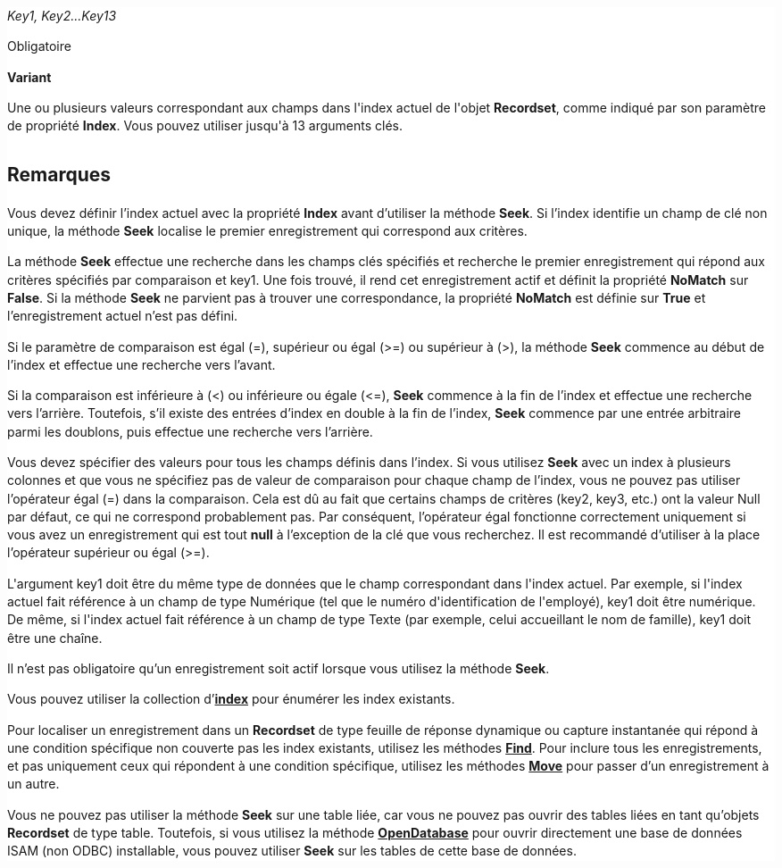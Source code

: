 <td><p><em>Key1, Key2...Key13</em></p></td>
<td><p>Obligatoire</p></td>
<td><p><strong>Variant</strong></p></td>
<td><p>Une ou plusieurs valeurs correspondant aux champs dans l'index actuel de l'objet <strong>Recordset</strong>, comme indiqué par son paramètre de propriété <strong>Index</strong>. Vous pouvez utiliser jusqu'à 13 arguments clés.</p></td>
</tr>
</tbody>
</table>

## <a name="remarks"></a>Remarques

Vous devez définir l’index actuel avec la propriété **Index** avant d’utiliser la méthode **Seek**. Si l’index identifie un champ de clé non unique, la méthode **Seek** localise le premier enregistrement qui correspond aux critères.

La méthode **Seek** effectue une recherche dans les champs clés spécifiés et recherche le premier enregistrement qui répond aux critères spécifiés par comparaison et key1. Une fois trouvé, il rend cet enregistrement actif et définit la propriété **NoMatch** sur **False**. Si la méthode **Seek** ne parvient pas à trouver une correspondance, la propriété **NoMatch** est définie sur **True** et l’enregistrement actuel n’est pas défini.

Si le paramètre de comparaison est égal (=), supérieur ou égal (\>=) ou supérieur à (\>), la méthode **Seek** commence au début de l’index et effectue une recherche vers l’avant.

Si la comparaison est inférieure à (\<) ou inférieure ou égale (\<=), **Seek** commence à la fin de l’index et effectue une recherche vers l’arrière. Toutefois, s’il existe des entrées d’index en double à la fin de l’index, **Seek** commence par une entrée arbitraire parmi les doublons, puis effectue une recherche vers l’arrière.

Vous devez spécifier des valeurs pour tous les champs définis dans l’index. Si vous utilisez **Seek** avec un index à plusieurs colonnes et que vous ne spécifiez pas de valeur de comparaison pour chaque champ de l’index, vous ne pouvez pas utiliser l’opérateur égal (=) dans la comparaison. Cela est dû au fait que certains champs de critères (key2, key3, etc.) ont la valeur Null par défaut, ce qui ne correspond probablement pas. Par conséquent, l’opérateur égal fonctionne correctement uniquement si vous avez un enregistrement qui est tout **null** à l’exception de la clé que vous recherchez. Il est recommandé d’utiliser à la place l’opérateur supérieur ou égal (\>=).

L'argument key1 doit être du même type de données que le champ correspondant dans l'index actuel. Par exemple, si l'index actuel fait référence à un champ de type Numérique (tel que le numéro d'identification de l'employé), key1 doit être numérique. De même, si l'index actuel fait référence à un champ de type Texte (par exemple, celui accueillant le nom de famille), key1 doit être une chaîne.

Il n’est pas obligatoire qu’un enregistrement soit actif lorsque vous utilisez la méthode **Seek**.

Vous pouvez utiliser la collection d’**[index](indexes-collection-dao.md)** pour énumérer les index existants.

Pour localiser un enregistrement dans un **Recordset** de type feuille de réponse dynamique ou capture instantanée qui répond à une condition spécifique non couverte pas les index existants, utilisez les méthodes **[Find](recordset-findfirst-method-dao.md)**. Pour inclure tous les enregistrements, et pas uniquement ceux qui répondent à une condition spécifique, utilisez les méthodes **[Move](recordset-movefirst-method-dao.md)** pour passer d’un enregistrement à un autre.

Vous ne pouvez pas utiliser la méthode **Seek** sur une table liée, car vous ne pouvez pas ouvrir des tables liées en tant qu’objets **Recordset** de type table. Toutefois, si vous utilisez la méthode **[OpenDatabase](dbengine-opendatabase-method-dao.md)** pour ouvrir directement une base de données ISAM (non ODBC) installable, vous pouvez utiliser **Seek** sur les tables de cette base de données.
